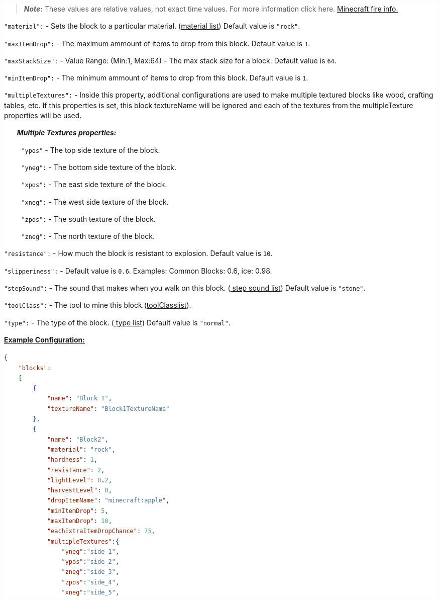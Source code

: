>***Note:*** These values are relative values, not exact time values. For more information click here. [Minecraft fire info.](http://minecraft.gamepedia.com/Fire#Burning_blocks)

`"material":` - Sets the block to a particular material. ([material list](block_material_list "wikilink")) Default value is `"rock"`.

`"maxItemDrop":` - The maximum ammount of items to drop from this block. Default value is `1`.

`"maxStackSize":` - Value Range: (Min:1, Max:64) - The max stack size for a block. Default value is `64`.

`"minItemDrop":` - The minimum ammount of items to drop from this block. Default value is `1`.

`"multipleTextures":` - Inside this property, additional configurations are used to make multiple textured blocks like wood, crafting tables, etc. If this properties is set, this block textureName will be ignored and each of the textures from the multipleTexture properties will be used.

<p style="padding-left:3%"><strong><em>Multiple Textures properties:</em></strong></p>

<div style="padding-left:4%">
<p><code>"ypos"</code> - The top side texture of the block.</p>

<p><code>"yneg":</code> - The bottom side texture of the block.</p>

<p><code>"xpos":</code> - The east side texture of the block.</p>

<p><code>"xneg":</code> - The west side texture of the block.</p>

<p><code>"zpos":</code> - The south texture of the block.</p>

<p><code>"zneg":</code> - The north texture of the block.</p>
</div>

`"resistance":` - How much the block is resistant to explosion. Default value is `10`.

`"slipperiness":` - Default value is `0.6`. Examples: Common Blocks: 0.6, ice: 0.98.

`"stepSound":` - The sound that makes when you walk on this block. ([ step sound list](step_sound_list "wikilink")) Default value is `"stone"`.

`"toolClass":` - The tool to mine this block.([toolClasslist](tool_class_list "wikilink")).

`"type":` - The type of the block. ([ type list](block_type_list "wikilink")) Default value is `"normal"`.


**<u>Example Configuration:</u>**

``` json
{
    "blocks":
    [
        {
            "name": "Block 1",
            "textureName": "Block1TextureName"
        },
        {
            "name": "Block2",
            "material": "rock",
            "hardness": 1,
            "resistance": 2,
            "lightLevel": 0.2,
            "harvestLevel": 0,
            "dropItemName": "minecraft:apple",
            "minItemDrop": 5,
            "maxItemDrop": 10,
            "eachExtraItemDropChance": 75,
            "multipleTextures":{
                "yneg":"side_1",
                "ypos":"side_2",
                "zneg":"side_3",
                "zpos":"side_4",
                "xneg":"side_5",
```